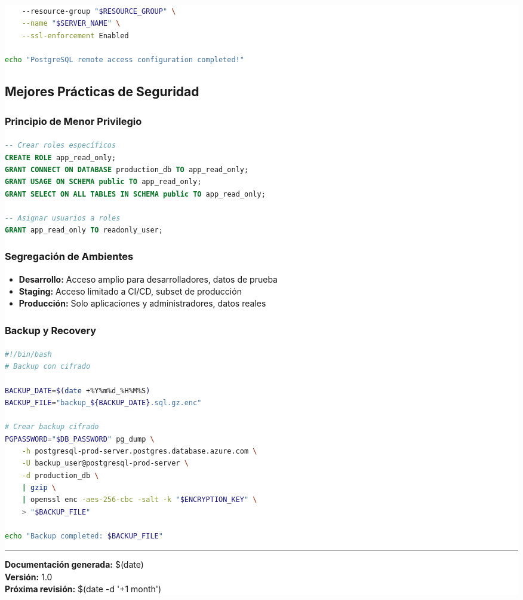 ```bash
    --resource-group "$RESOURCE_GROUP" \
    --name "$SERVER_NAME" \
    --ssl-enforcement Enabled

echo "PostgreSQL remote access configuration completed!"
```

## Mejores Prácticas de Seguridad

### Principio de Menor Privilegio

```sql
-- Crear roles específicos
CREATE ROLE app_read_only;
GRANT CONNECT ON DATABASE production_db TO app_read_only;
GRANT USAGE ON SCHEMA public TO app_read_only;
GRANT SELECT ON ALL TABLES IN SCHEMA public TO app_read_only;

-- Asignar usuarios a roles
GRANT app_read_only TO readonly_user;
```

### Segregación de Ambientes

- **Desarrollo:** Acceso amplio para desarrolladores, datos de prueba
- **Staging:** Acceso limitado a CI/CD, subset de producción
- **Producción:** Solo aplicaciones y administradores, datos reales

### Backup y Recovery

```bash
#!/bin/bash
# Backup con cifrado

BACKUP_DATE=$(date +%Y%m%d_%H%M%S)
BACKUP_FILE="backup_${BACKUP_DATE}.sql.gz.enc"

# Crear backup cifrado
PGPASSWORD="$DB_PASSWORD" pg_dump \
    -h postgresql-prod-server.postgres.database.azure.com \
    -U backup_user@postgresql-prod-server \
    -d production_db \
    | gzip \
    | openssl enc -aes-256-cbc -salt -k "$ENCRYPTION_KEY" \
    > "$BACKUP_FILE"

echo "Backup completed: $BACKUP_FILE"
```

---

**Documentación generada:** $(date)  
**Versión:** 1.0  
**Próxima revisión:** $(date -d '+1 month')
